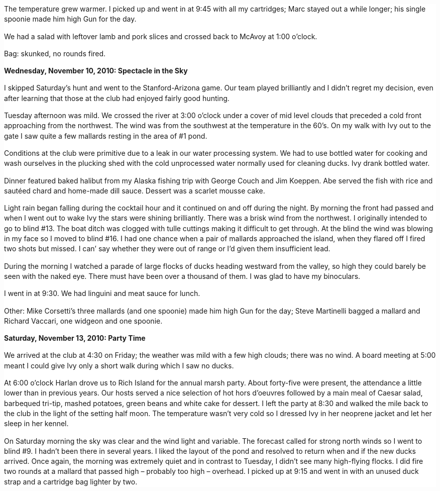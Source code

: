 The temperature grew warmer. I picked up and went in at 9:45 with all my cartridges; Marc stayed out a while longer; his single spoonie made him high Gun for the day.

We had a salad with leftover lamb and pork slices and crossed back to McAvoy at 1:00 o’clock.

Bag: skunked, no rounds fired.

**Wednesday, November 10, 2010: Spectacle in the Sky**

I skipped Saturday’s hunt and went to the Stanford-Arizona game. Our team played brilliantly and I didn’t regret my decision, even after learning that those at the club had enjoyed fairly good hunting.

Tuesday afternoon was mild. We crossed the river at 3:00 o’clock under a cover of mid level clouds that preceded a cold front approaching from the northwest. The wind was from the southwest at the temperature in the 60’s. On my walk with Ivy out to the gate I saw quite a few mallards resting in the area of \#1 pond.

Conditions at the club were primitive due to a leak in our water processing system. We had to use bottled water for cooking and wash ourselves in the plucking shed with the cold unprocessed water normally used for cleaning ducks. Ivy drank bottled water.

Dinner featured baked halibut from my Alaska fishing trip with George Couch and Jim Koeppen. Abe served the fish with rice and sautéed chard and home-made dill sauce. Dessert was a scarlet mousse cake.

Light rain began falling during the cocktail hour and it continued on and off during the night. By morning the front had passed and when I went out to wake Ivy the stars were shining brilliantly. There was a brisk wind from the northwest. I originally intended to go to blind \#13. The boat ditch was clogged with tulle cuttings making it difficult to get through. At the blind the wind was blowing in my face so I moved to blind \#16. I had one chance when a pair of mallards approached the island, when they flared off I fired two shots but missed. I can’ say whether they were out of range or I’d given them insufficient lead.

During the morning I watched a parade of large flocks of ducks heading westward from the valley, so high they could barely be seen with the naked eye. There must have been over a thousand of them. I was glad to have my binoculars.

I went in at 9:30. We had linguini and meat sauce for lunch.

Other: Mike Corsetti’s three mallards (and one spoonie) made him high Gun for the day; Steve Martinelli bagged a mallard and Richard Vaccari, one widgeon and one spoonie.

**Saturday, November 13, 2010: Party Time**

We arrived at the club at 4:30 on Friday; the weather was mild with a few high clouds; there was no wind. A board meeting at 5:00 meant I could give Ivy only a short walk during which I saw no ducks.

At 6:00 o’clock Harlan drove us to Rich Island for the annual marsh party. About forty-five were present, the attendance a little lower than in previous years. Our hosts served a nice selection of hot hors d’oeuvres followed by a main meal of Caesar salad, barbequed tri-tip, mashed potatoes, green beans and white cake for dessert. I left the party at 8:30 and walked the mile back to the club in the light of the setting half moon. The temperature wasn’t very cold so I dressed Ivy in her neoprene jacket and let her sleep in her kennel.

On Saturday morning the sky was clear and the wind light and variable. The forecast called for strong north winds so I went to blind \#9. I hadn’t been there in several years. I liked the layout of the pond and resolved to return when and if the new ducks arrived. Once again, the morning was extremely quiet and in contrast to Tuesday, I didn’t see many high-flying flocks. I did fire two rounds at a mallard that passed high – probably too high – overhead. I picked up at 9:15 and went in with an unused duck strap and a cartridge bag lighter by two.
